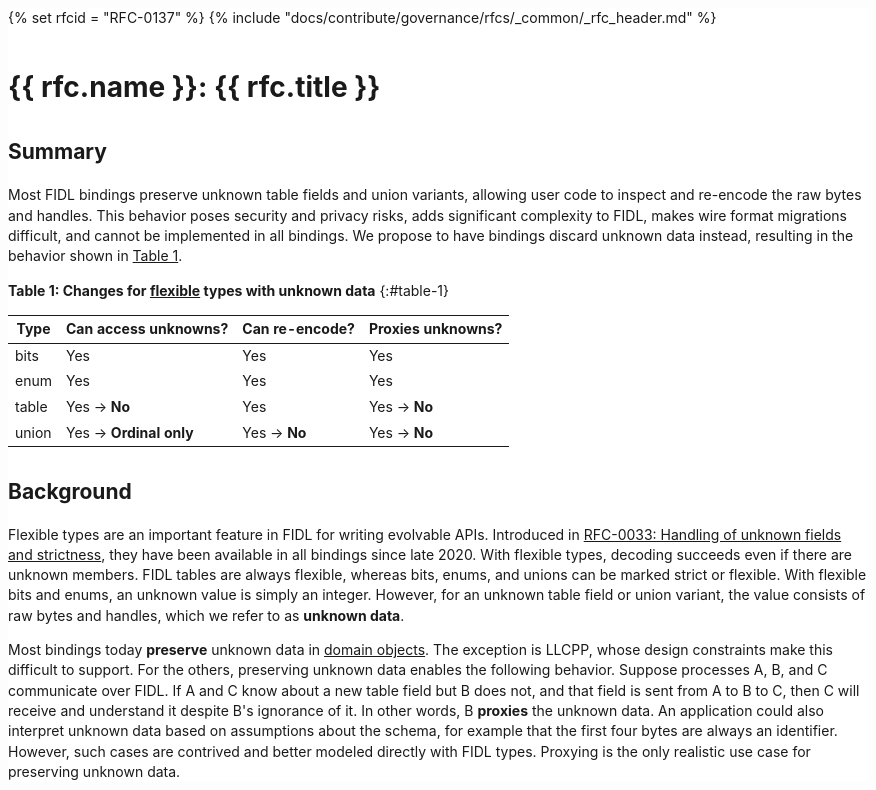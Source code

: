 
{% set rfcid = "RFC-0137" %}
{% include "docs/contribute/governance/rfcs/_common/_rfc_header.md" %}
# {{ rfc.name }}: {{ rfc.title }}




## Summary

Most FIDL bindings preserve unknown table fields and union variants, allowing
user code to inspect and re-encode the raw bytes and handles. This behavior
poses security and privacy risks, adds significant complexity to FIDL, makes
wire format migrations difficult, and cannot be implemented in all bindings. We
propose to have bindings discard unknown data instead, resulting in the behavior
shown in [Table 1](#table-1).

**Table 1: Changes for [flexible][lang-flexible] types with unknown data**
{:#table-1}

| Type  | Can access unknowns?   | Can re-encode? | Proxies unknowns? |
|-------|------------------------|----------------|-------------------|
| bits  | Yes                    | Yes            | Yes               |
| enum  | Yes                    | Yes            | Yes               |
| table | Yes → **No**           | Yes            | Yes → **No**      |
| union | Yes → **Ordinal only** | Yes → **No**   | Yes → **No**      |

## Background

Flexible types are an important feature in FIDL for writing evolvable APIs.
Introduced in [RFC-0033: Handling of unknown fields and strictness][rfc-0033],
they have been available in all bindings since late 2020. With flexible types,
decoding succeeds even if there are unknown members. FIDL tables are always
flexible, whereas bits, enums, and unions can be marked strict or flexible.
With flexible bits and enums, an unknown value is simply an integer. However,
for an unknown table field or union variant, the value consists of raw bytes
and handles, which we refer to as **unknown data**.

Most bindings today **preserve** unknown data in [domain objects]. The exception
is LLCPP, whose design constraints make this difficult to support. For the
others, preserving unknown data enables the following behavior. Suppose
processes A, B, and C communicate over FIDL. If A and C know about a new table
field but B does not, and that field is sent from A to B to C, then C will
receive and understand it despite B's ignorance of it. In other words, B
**proxies** the unknown data. An application could also interpret unknown data
based on assumptions about the schema, for example that the first four bytes are
always an identifier. However, such cases are contrived and better modeled
directly with FIDL types. Proxying is the only realistic use case for preserving
unknown data.


[`fidl_table_validation`]: https://fuchsia-docs.firebaseapp.com/rust/fidl_table_validation/index.html
[Bindings reference]: /docs/reference/fidl/bindings/overview.md
[domain objects]: /docs/contribute/governance/rfcs/0097_fidl_toolchain.md#terminology
[fewest features]: /docs/contribute/contributing-to-fidl/design-principles.md#fewest-features
[FIDL bindings specification]: /docs/reference/fidl/language/bindings-spec.md
[FIDL language specification]: /docs/reference/fidl/language/language.md
[lang-flexible]: /docs/reference/fidl/language/language.md#strict-vs-flexible
[NaN]: https://en.wikipedia.org/wiki/NaN
[partial update pattern]: /docs/concepts/api/fidl.md#controlling-settings
[proto-unknowns]: https://developers.google.com/protocol-buffers/docs/proto3#unknowns
[rfc-0033]: /docs/contribute/governance/rfcs/0033_handling_unknown_fields_strictness.md
[rfc-0057-bwd]: /docs/contribute/governance/rfcs/0057_default_no_handles.md#backwards-compatibility
[rfc-0114-alternative-8-byte]: /docs/contribute/governance/rfcs/0114_fidl_envelope_inlining.md#alternative-8-byte
[solve real problems]: /docs/contribute/contributing-to-fidl/design-principles.md#solve-real-problems
[thrift-unknowns]: http://mail-archives.apache.org/mod_mbox/thrift-user/201204.mbox/%3CCACK7Cy6GgDharG=HBm5dyt75xpCmBVkVZnG3f73bdd-JmqK_vQ@mail.gmail.com%3E
[wire format metadata]: /docs/contribute/governance/rfcs/0120_standalone_use_of_fidl_wire_format.md